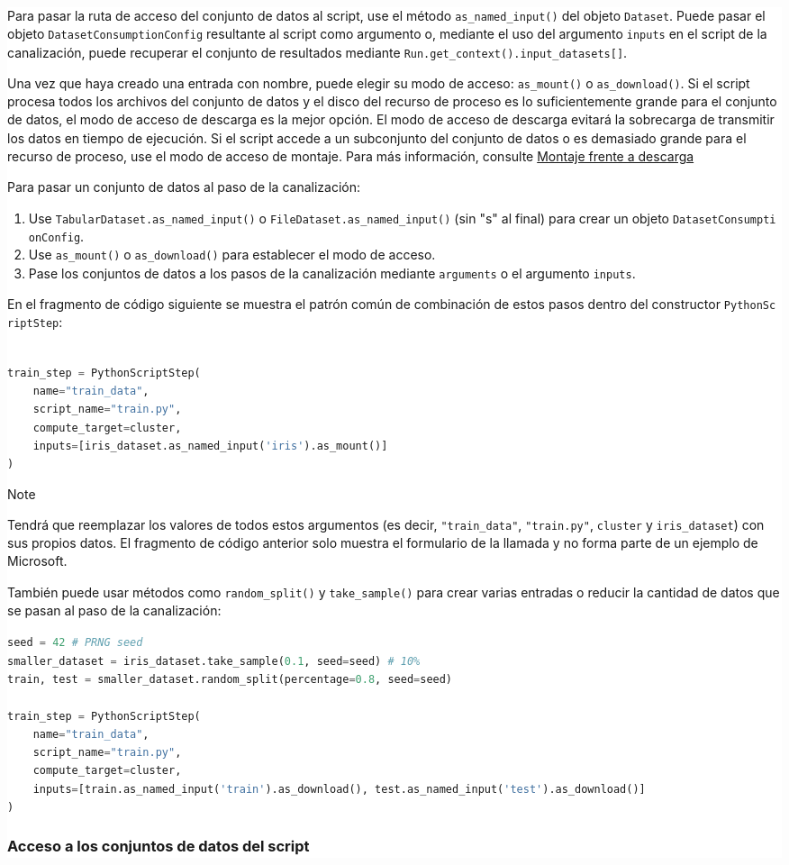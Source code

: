 Para pasar la ruta de acceso del conjunto de datos al script, use el método `as_named_input()` del objeto `Dataset`. Puede pasar el objeto `DatasetConsumptionConfig` resultante al script como argumento o, mediante el uso del argumento `inputs` en el script de la canalización, puede recuperar el conjunto de resultados mediante `Run.get_context().input_datasets[]`.

Una vez que haya creado una entrada con nombre, puede elegir su modo de acceso: `as_mount()` o `as_download()`. Si el script procesa todos los archivos del conjunto de datos y el disco del recurso de proceso es lo suficientemente grande para el conjunto de datos, el modo de acceso de descarga es la mejor opción. El modo de acceso de descarga evitará la sobrecarga de transmitir los datos en tiempo de ejecución. Si el script accede a un subconjunto del conjunto de datos o es demasiado grande para el recurso de proceso, use el modo de acceso de montaje. Para más información, consulte [Montaje frente a descarga](./how-to-train-with-datasets.md#mount-vs-download)

Para pasar un conjunto de datos al paso de la canalización:

1. Use `TabularDataset.as_named_input()` o `FileDataset.as_named_input()` (sin "s" al final) para crear un objeto `DatasetConsumptionConfig`.
1. Use `as_mount()` o `as_download()` para establecer el modo de acceso.
1. Pase los conjuntos de datos a los pasos de la canalización mediante `arguments` o el argumento `inputs`.

En el fragmento de código siguiente se muestra el patrón común de combinación de estos pasos dentro del constructor `PythonScriptStep`: 

```python

train_step = PythonScriptStep(
    name="train_data",
    script_name="train.py",
    compute_target=cluster,
    inputs=[iris_dataset.as_named_input('iris').as_mount()]
)
```

> [!NOTE]
> Tendrá que reemplazar los valores de todos estos argumentos (es decir, `"train_data"`, `"train.py"`, `cluster` y `iris_dataset`) con sus propios datos. El fragmento de código anterior solo muestra el formulario de la llamada y no forma parte de un ejemplo de Microsoft. 

También puede usar métodos como `random_split()` y `take_sample()` para crear varias entradas o reducir la cantidad de datos que se pasan al paso de la canalización:

```python
seed = 42 # PRNG seed
smaller_dataset = iris_dataset.take_sample(0.1, seed=seed) # 10%
train, test = smaller_dataset.random_split(percentage=0.8, seed=seed)

train_step = PythonScriptStep(
    name="train_data",
    script_name="train.py",
    compute_target=cluster,
    inputs=[train.as_named_input('train').as_download(), test.as_named_input('test').as_download()]
)
```

### <a name="access-datasets-within-your-script"></a>Acceso a los conjuntos de datos del script
